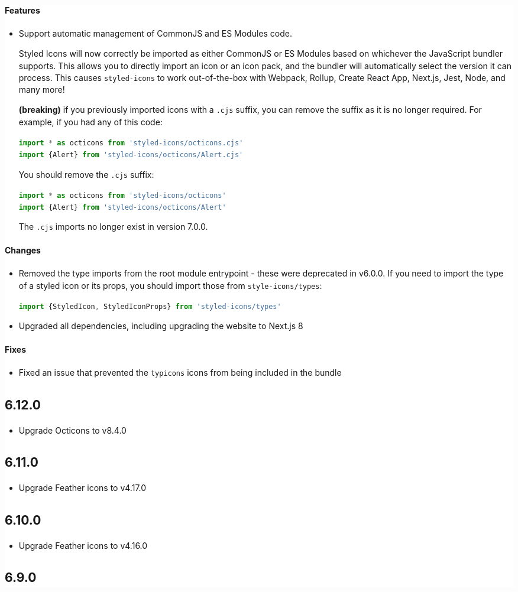 #### Features

- Support automatic management of CommonJS and ES Modules code.

  Styled Icons will now correctly be imported as either CommonJS or ES Modules based on whichever the JavaScript bundler supports. This allows you to directly import an icon or an icon pack, and the bundler will automatically select the version it can process. This causes `styled-icons` to work out-of-the-box with Webpack, Rollup, Create React App, Next.js, Jest, Node, and many more!

  **(breaking)** if you previously imported icons with a `.cjs` suffix, you can remove the suffix as it is no longer required. For example, if you had any of this code:

  ```typescript
  import * as octicons from 'styled-icons/octicons.cjs'
  import {Alert} from 'styled-icons/octicons/Alert.cjs'
  ```

  You should remove the `.cjs` suffix:

  ```typescript
  import * as octicons from 'styled-icons/octicons'
  import {Alert} from 'styled-icons/octicons/Alert'
  ```

  The `.cjs` imports no longer exist in version 7.0.0.

#### Changes

- Removed the type imports from the root module entrypoint - these were deprecated in v6.0.0. If you need to import the type of a styled icon or its props, you should import those from `style-icons/types`:

  ```typescript
  import {StyledIcon, StyledIconProps} from 'styled-icons/types'
  ```

- Upgraded all dependencies, including upgrading the website to Next.js 8

#### Fixes

- Fixed an issue that prevented the `typicons` icons from being included in the bundle

## 6.12.0

- Upgrade Octicons to v8.4.0

## 6.11.0

- Upgrade Feather icons to v4.17.0

## 6.10.0

- Upgrade Feather icons to v4.16.0

## 6.9.0
